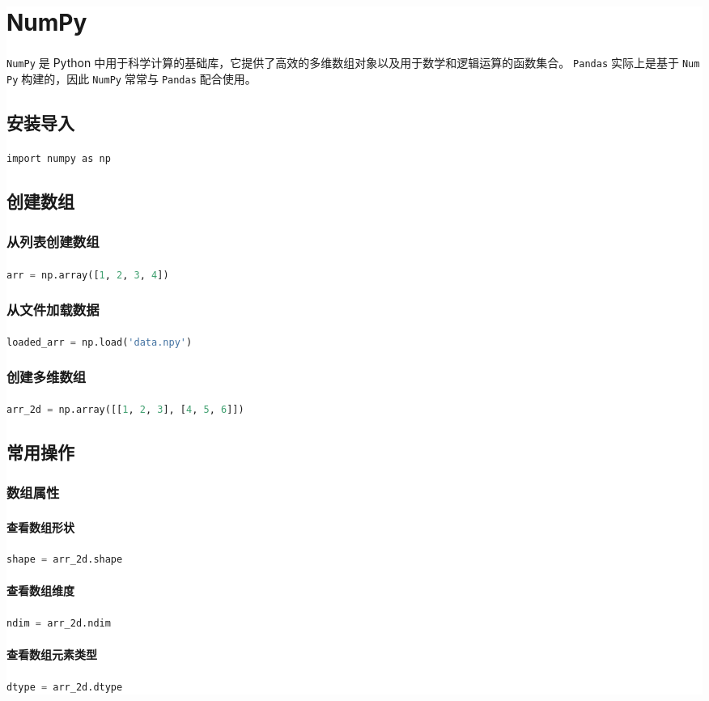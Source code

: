 
# NumPy

`NumPy` 是 Python 中用于科学计算的基础库，它提供了高效的多维数组对象以及用于数学和逻辑运算的函数集合。
`Pandas` 实际上是基于 `NumPy` 构建的，因此 `NumPy` 常常与 `Pandas` 配合使用。

## 安装导入

```Bash
import numpy as np
```

## 创建数组


### 从列表创建数组

```python
arr = np.array([1, 2, 3, 4])
```
### 从文件加载数据

```python
loaded_arr = np.load('data.npy')
```

### 创建多维数组

```python
arr_2d = np.array([[1, 2, 3], [4, 5, 6]])
```

## 常用操作

### 数组属性

#### 查看数组形状

```python
shape = arr_2d.shape
```

#### 查看数组维度

```python
ndim = arr_2d.ndim
```

#### 查看数组元素类型

```python
dtype = arr_2d.dtype
```
